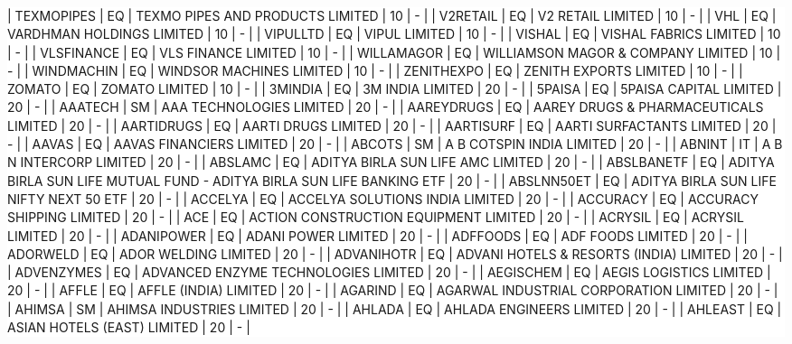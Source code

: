 | TEXMOPIPES | EQ | TEXMO PIPES AND PRODUCTS LIMITED | 10 | - |
| V2RETAIL | EQ | V2 RETAIL LIMITED | 10 | - |
| VHL | EQ | VARDHMAN HOLDINGS LIMITED | 10 | - |
| VIPULLTD | EQ | VIPUL LIMITED | 10 | - |
| VISHAL | EQ | VISHAL FABRICS LIMITED | 10 | - |
| VLSFINANCE | EQ | VLS FINANCE LIMITED | 10 | - |
| WILLAMAGOR | EQ | WILLIAMSON MAGOR & COMPANY LIMITED | 10 | - |
| WINDMACHIN | EQ | WINDSOR MACHINES LIMITED | 10 | - |
| ZENITHEXPO | EQ | ZENITH EXPORTS LIMITED | 10 | - |
| ZOMATO | EQ | ZOMATO LIMITED | 10 | - |
| 3MINDIA | EQ | 3M INDIA LIMITED | 20 | - |
| 5PAISA | EQ | 5PAISA CAPITAL LIMITED | 20 | - |
| AAATECH | SM | AAA TECHNOLOGIES LIMITED | 20 | - |
| AAREYDRUGS | EQ | AAREY DRUGS & PHARMACEUTICALS LIMITED | 20 | - |
| AARTIDRUGS | EQ | AARTI DRUGS LIMITED | 20 | - |
| AARTISURF | EQ | AARTI SURFACTANTS LIMITED | 20 | - |
| AAVAS | EQ | AAVAS FINANCIERS LIMITED | 20 | - |
| ABCOTS | SM | A B COTSPIN INDIA LIMITED | 20 | - |
| ABNINT | IT | A B N INTERCORP LIMITED | 20 | - |
| ABSLAMC | EQ | ADITYA BIRLA SUN LIFE AMC LIMITED | 20 | - |
| ABSLBANETF | EQ | ADITYA BIRLA SUN LIFE MUTUAL FUND - ADITYA BIRLA SUN LIFE BANKING ETF | 20 | - |
| ABSLNN50ET | EQ | ADITYA BIRLA SUN LIFE NIFTY NEXT 50 ETF | 20 | - |
| ACCELYA | EQ | ACCELYA SOLUTIONS INDIA LIMITED | 20 | - |
| ACCURACY | EQ | ACCURACY SHIPPING LIMITED | 20 | - |
| ACE | EQ | ACTION CONSTRUCTION EQUIPMENT LIMITED | 20 | - |
| ACRYSIL | EQ | ACRYSIL LIMITED | 20 | - |
| ADANIPOWER | EQ | ADANI POWER LIMITED | 20 | - |
| ADFFOODS | EQ | ADF FOODS LIMITED | 20 | - |
| ADORWELD | EQ | ADOR WELDING LIMITED | 20 | - |
| ADVANIHOTR | EQ | ADVANI HOTELS & RESORTS (INDIA) LIMITED | 20 | - |
| ADVENZYMES | EQ | ADVANCED ENZYME TECHNOLOGIES LIMITED | 20 | - |
| AEGISCHEM | EQ | AEGIS LOGISTICS LIMITED | 20 | - |
| AFFLE | EQ | AFFLE (INDIA) LIMITED | 20 | - |
| AGARIND | EQ | AGARWAL INDUSTRIAL CORPORATION LIMITED | 20 | - |
| AHIMSA | SM | AHIMSA INDUSTRIES LIMITED | 20 | - |
| AHLADA | EQ | AHLADA ENGINEERS LIMITED | 20 | - |
| AHLEAST | EQ | ASIAN HOTELS (EAST) LIMITED | 20 | - |